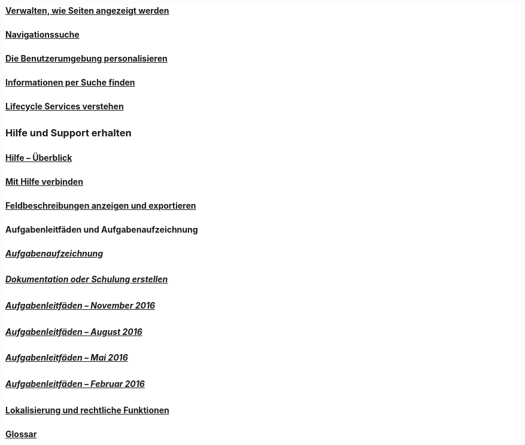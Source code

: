 #### [Verwalten, wie Seiten angezeigt werden](/dynamics365/unified-operations/fin-and-ops/get-started/window-management?toc=/dynamics365/unified-operations/retail/toc.json)
#### [Navigationssuche](/dynamics365/unified-operations/fin-and-ops/get-started/navigation-search?toc=/dynamics365/unified-operations/retail/toc.json)
#### [Die Benutzerumgebung personalisieren](/dynamics365/unified-operations/fin-and-ops/get-started/personalize-user-experience?toc=/dynamics365/unified-operations/retail/toc.json)
#### [Informationen per Suche finden](/dynamics365/unified-operations/fin-and-ops//get-started/use-lookups-to-find-information?toc=/dynamics365/unified-operations/retail/toc.json)
#### [Lifecycle Services verstehen](/dynamics365/unified-operations/dev-itpro/lifecycle-services/lcs-works-lcs?toc=/dynamics365/unified-operations/retail/toc.json)

### Hilfe und Support erhalten
#### [Hilfe – Überblick](/dynamics365/unified-operations/dev-itpro/get-started/help-overview?toc=/dynamics365/unified-operations/retail/toc.json)
#### [Mit Hilfe verbinden](/dynamics365/unified-operations/dev-itpro/get-started/help-connect?toc=/dynamics365/unified-operations/retail/toc.json)
#### [Feldbeschreibungen anzeigen und exportieren](/dynamics365/unified-operations/fin-and-ops/get-started/view-export-field-descriptions?toc=/dynamics365/unified-operations/retail/toc.json)
#### Aufgabenleitfäden und Aufgabenaufzeichnung
##### [Aufgabenaufzeichnung](/dynamics365/unified-operations/dev-itpro/user-interface/task-recorder?toc=/dynamics365/unified-operations/retail/toc.json)
##### [Dokumentation oder Schulung erstellen](/dynamics365/unified-operations/dev-itpro/user-interface/task-recorder-training-docs?toc=/dynamics365/unified-operations/retail/toc.json)
##### [Aufgabenleitfäden – November 2016](/dynamics365/unified-operations/dev-itpro/get-started/new-task-guides-november-2016?toc=/dynamics365/unified-operations/retail/toc.json)
##### [Aufgabenleitfäden – August 2016](/dynamics365/unified-operations/dev-itpro/get-started/new-updated-task-guides-available-august-2016?toc=/dynamics365/unified-operations/retail/toc.json)
##### [Aufgabenleitfäden – Mai 2016](/dynamics365/unified-operations/dev-itpro/get-started/new-updated-task-guides-available-may-2016?toc=/dynamics365/unified-operations/retail/toc.json)
##### [Aufgabenleitfäden – Februar 2016](/dynamics365/unified-operations/dev-itpro/get-started/new-task-guides-available-february-2016?toc=/dynamics365/unified-operations/retail/toc.json)
#### [Lokalisierung und rechtliche Funktionen](/dynamics365/unified-operations/dev-itpro/lcs-solutions/country-region?toc=/dynamics365/unified-operations/retail/toc.json)
#### [Glossar](/dynamics365/unified-operations/fin-and-ops/get-started/glossary?toc=/dynamics365/unified-operations/retail/toc.json)
